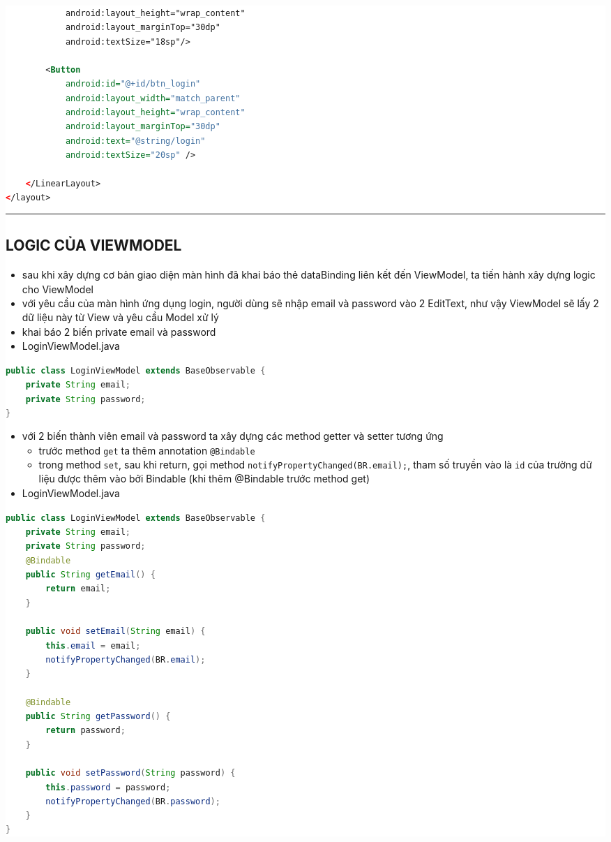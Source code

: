 ```xml
            android:layout_height="wrap_content"
            android:layout_marginTop="30dp"
            android:textSize="18sp"/>

        <Button
            android:id="@+id/btn_login"
            android:layout_width="match_parent"
            android:layout_height="wrap_content"
            android:layout_marginTop="30dp"
            android:text="@string/login"
            android:textSize="20sp" />

    </LinearLayout>
</layout>
```

___

## LOGIC CỦA VIEWMODEL

- sau khi xây dựng cơ bản giao diện màn hình đã khai báo thẻ dataBinding liên kết đến ViewModel, ta tiến hành xây dựng logic cho ViewModel
- với yêu cầu của màn hình ứng dụng login, người dùng sẽ nhập email và password vào 2 EditText, như vậy ViewModel sẽ lấy 2 dữ liệu này từ View và yêu cầu Model xử lý
- khai báo 2 biến private email và password
- LoginViewModel.java
```java
public class LoginViewModel extends BaseObservable {
    private String email;
    private String password;
}
```

- với 2 biến thành viên email và password ta xây dựng các method getter và setter tương ứng
	- trước method ``get`` ta thêm annotation ``@Bindable``
	- trong method ``set``, sau khi return, gọi method ``notifyPropertyChanged(BR.email);``, tham số truyền vào là ``id`` của trường dữ liệu được thêm vào bởi Bindable (khi thêm @Bindable trước method get)
- LoginViewModel.java
```java
public class LoginViewModel extends BaseObservable {
    private String email;
    private String password;
    @Bindable
    public String getEmail() {
        return email;
    }

    public void setEmail(String email) {
        this.email = email;
        notifyPropertyChanged(BR.email);
    }

    @Bindable
    public String getPassword() {
        return password;
    }

    public void setPassword(String password) {
        this.password = password;
        notifyPropertyChanged(BR.password);
    }
}
```
